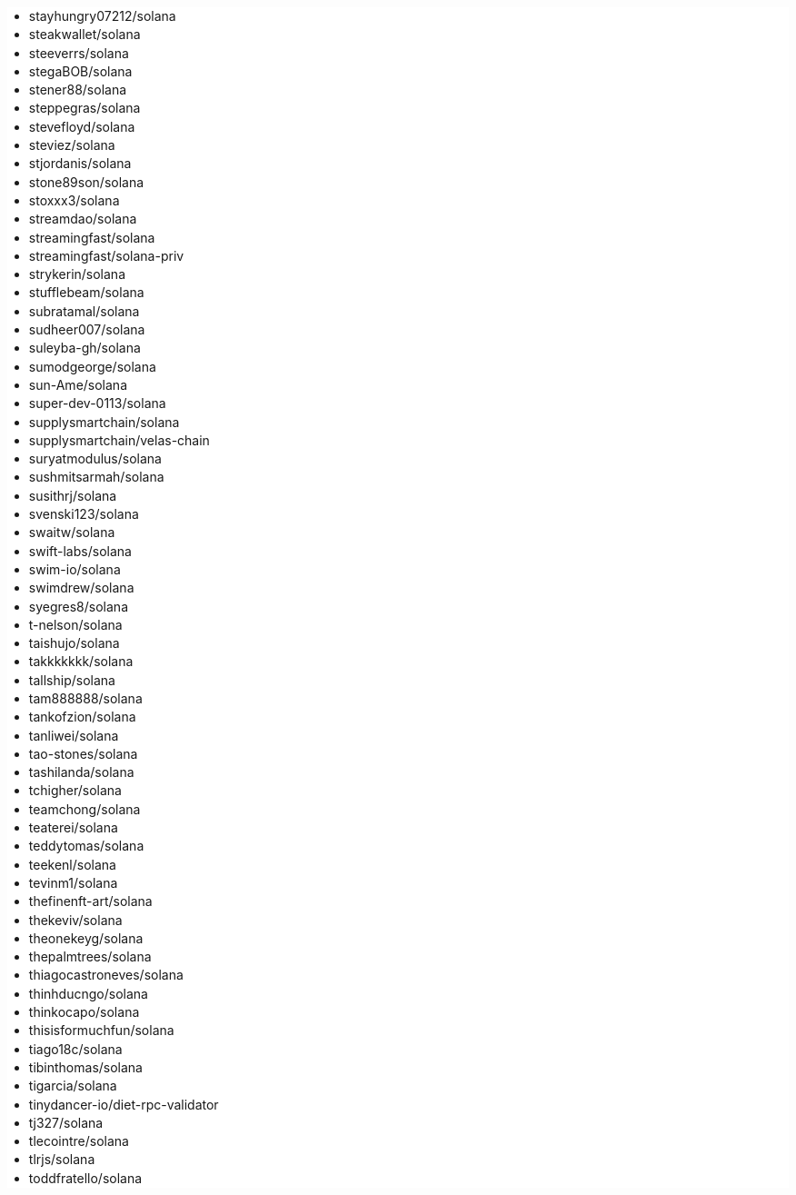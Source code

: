 - stayhungry07212/solana
- steakwallet/solana
- steeverrs/solana
- stegaBOB/solana
- stener88/solana
- steppegras/solana
- stevefloyd/solana
- steviez/solana
- stjordanis/solana
- stone89son/solana
- stoxxx3/solana
- streamdao/solana
- streamingfast/solana
- streamingfast/solana-priv
- strykerin/solana
- stufflebeam/solana
- subratamal/solana
- sudheer007/solana
- suleyba-gh/solana
- sumodgeorge/solana
- sun-Ame/solana
- super-dev-0113/solana
- supplysmartchain/solana
- supplysmartchain/velas-chain
- suryatmodulus/solana
- sushmitsarmah/solana
- susithrj/solana
- svenski123/solana
- swaitw/solana
- swift-labs/solana
- swim-io/solana
- swimdrew/solana
- syegres8/solana
- t-nelson/solana
- taishujo/solana
- takkkkkkk/solana
- tallship/solana
- tam888888/solana
- tankofzion/solana
- tanliwei/solana
- tao-stones/solana
- tashilanda/solana
- tchigher/solana
- teamchong/solana
- teaterei/solana
- teddytomas/solana
- teekenl/solana
- tevinm1/solana
- thefinenft-art/solana
- thekeviv/solana
- theonekeyg/solana
- thepalmtrees/solana
- thiagocastroneves/solana
- thinhducngo/solana
- thinkocapo/solana
- thisisformuchfun/solana
- tiago18c/solana
- tibinthomas/solana
- tigarcia/solana
- tinydancer-io/diet-rpc-validator
- tj327/solana
- tlecointre/solana
- tlrjs/solana
- toddfratello/solana